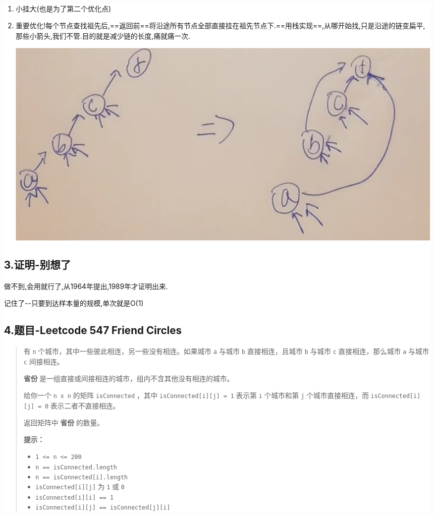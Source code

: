 1. 小挂大(也是为了第二个优化点)

2. 重要优化!每个节点查找祖先后,==返回前==将沿途所有节点全部直接挂在祖先节点下.==用栈实现==,从哪开始找,只是沿途的链变扁平,那些小箭头,我们不管.目的就是减少链的长度,痛就痛一次.

   ![](./picture/WechatIMG26.jpg)

## 3.证明-别想了

做不到,会用就行了,从1964年提出,1989年才证明出来.

记住了--只要到达样本量的规模,单次就是O(1)

## 4.题目-Leetcode 547 Friend Circles

> 有 `n` 个城市，其中一些彼此相连，另一些没有相连。如果城市 `a` 与城市 `b` 直接相连，且城市 `b` 与城市 `c` 直接相连，那么城市 `a` 与城市 `c` 间接相连。
>
> **省份** 是一组直接或间接相连的城市，组内不含其他没有相连的城市。
>
> 给你一个 `n x n` 的矩阵 `isConnected` ，其中 `isConnected[i][j] = 1` 表示第 `i` 个城市和第 `j` 个城市直接相连，而 `isConnected[i][j] = 0` 表示二者不直接相连。
>
> 返回矩阵中 **省份** 的数量。
>
> **提示：**
>
> - `1 <= n <= 200`
> - `n == isConnected.length`
> - `n == isConnected[i].length`
> - `isConnected[i][j]` 为 `1` 或 `0`
> - `isConnected[i][i] == 1`
> - `isConnected[i][j] == isConnected[j][i]`
